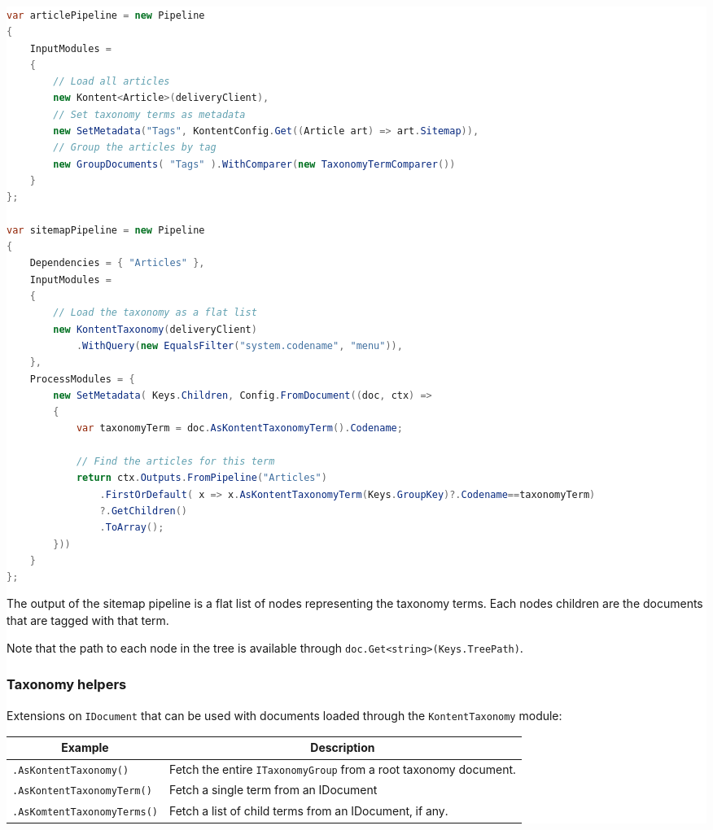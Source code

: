 ```csharp
var articlePipeline = new Pipeline
{
    InputModules =
    {
        // Load all articles
        new Kontent<Article>(deliveryClient),
        // Set taxonomy terms as metadata
        new SetMetadata("Tags", KontentConfig.Get((Article art) => art.Sitemap)),
        // Group the articles by tag
        new GroupDocuments( "Tags" ).WithComparer(new TaxonomyTermComparer())
    }
};

var sitemapPipeline = new Pipeline
{
    Dependencies = { "Articles" },
    InputModules =
    {
        // Load the taxonomy as a flat list
        new KontentTaxonomy(deliveryClient)
            .WithQuery(new EqualsFilter("system.codename", "menu")),
    },
    ProcessModules = {
        new SetMetadata( Keys.Children, Config.FromDocument((doc, ctx) =>
        {
            var taxonomyTerm = doc.AsKontentTaxonomyTerm().Codename;

            // Find the articles for this term
            return ctx.Outputs.FromPipeline("Articles")
                .FirstOrDefault( x => x.AsKontentTaxonomyTerm(Keys.GroupKey)?.Codename==taxonomyTerm)
                ?.GetChildren()
                .ToArray();
        }))
    }
};
```

The output of the sitemap pipeline is a flat list of nodes representing the taxonomy terms. Each nodes children are the documents that are tagged with that term.

Note that the path to each node in the tree is available through `doc.Get<string>(Keys.TreePath)`.

### Taxonomy helpers

Extensions on `IDocument` that can be used with documents loaded through the `KontentTaxonomy` module:

| Example | Description |
|------|------|
| `.AsKontentTaxonomy()` | Fetch the entire `ITaxonomyGroup` from a root taxonomy document. |
| `.AsKontentTaxonomyTerm()` | Fetch a single term from an IDocument |
| `.AsKomtentTaxonomyTerms()` | Fetch a list of child terms from an IDocument, if any.
